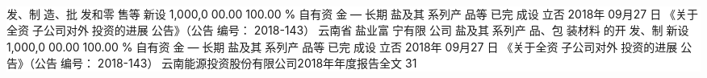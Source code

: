 发、制
造、批
发和零
售等
新设
1,000,0
00.00
100.00
%
自有资
金
—
长期
盐及其
系列产
品等
已完
成设
立否
2018年
09月27
日
《关于全资
子公司对外
投资的进展
公告》（公告
编号：
2018-143）
云南省
盐业富
宁有限
公司
盐及其
系列产
品、包
装材料
的开
发、制
新设
1,000,0
00.00
100.00
%
自有资
金
—
长期
盐及其
系列产
品等
已完
成设
立否
2018年
09月27
日
《关于全资
子公司对外
投资的进展
公告》（公告
编号：
2018-143）
云南能源投资股份有限公司2018年年度报告全文
31